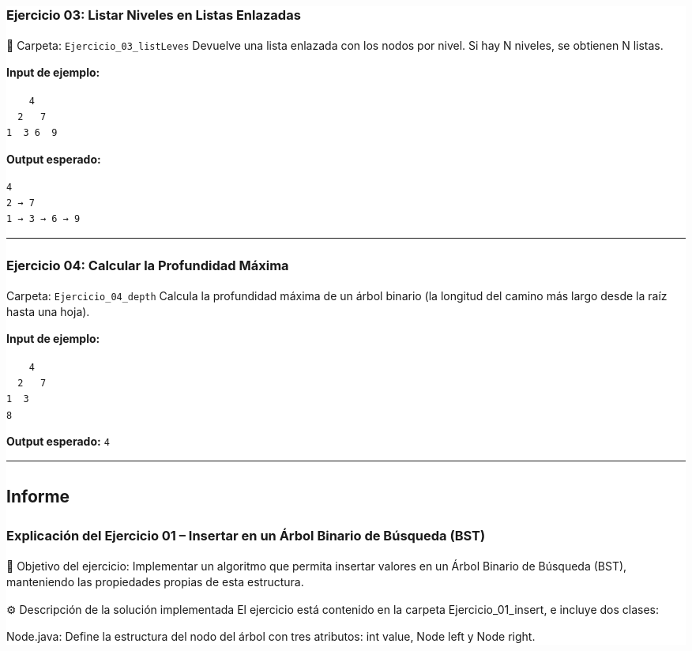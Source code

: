 
### Ejercicio 03: Listar Niveles en Listas Enlazadas

📂 Carpeta: `Ejercicio_03_listLeves`
Devuelve una lista enlazada con los nodos por nivel. Si hay N niveles, se obtienen N listas.

 **Input de ejemplo:**

```
    4
  2   7
1  3 6  9
```

**Output esperado:**

```
4  
2 → 7  
1 → 3 → 6 → 9
```

---

### Ejercicio 04: Calcular la Profundidad Máxima

Carpeta: `Ejercicio_04_depth`
Calcula la profundidad máxima de un árbol binario (la longitud del camino más largo desde la raíz hasta una hoja).

**Input de ejemplo:**

```
    4
  2   7
1  3  
8
```

**Output esperado:** `4`

---
## Informe

### Explicación del Ejercicio 01 – Insertar en un Árbol Binario de Búsqueda (BST)
📌 Objetivo del ejercicio:
Implementar un algoritmo que permita insertar valores en un Árbol Binario de Búsqueda (BST), manteniendo las propiedades propias de esta estructura.

⚙️ Descripción de la solución implementada
El ejercicio está contenido en la carpeta Ejercicio_01_insert, e incluye dos clases:

Node.java: Define la estructura del nodo del árbol con tres atributos: int value, Node left y Node right.

